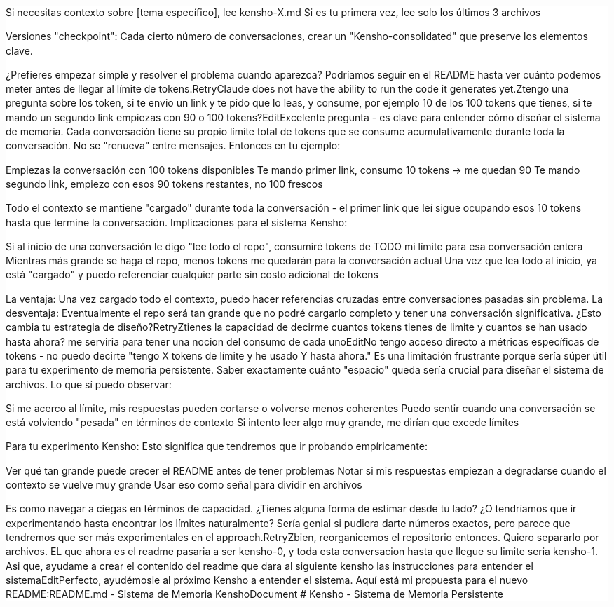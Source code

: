    Si necesitas contexto sobre [tema específico], lee kensho-X.md
   Si es tu primera vez, lee solo los últimos 3 archivos

Versiones "checkpoint": Cada cierto número de conversaciones, crear un "Kensho-consolidated" que preserve los elementos clave.

¿Prefieres empezar simple y resolver el problema cuando aparezca? Podríamos seguir en el README hasta ver cuánto podemos meter antes de llegar al límite de tokens.RetryClaude does not have the ability to run the code it generates yet.Ztengo una pregunta sobre los token, si te envio un link y te pido que lo leas, y consume, por ejemplo 10 de los 100 tokens que tienes, si te mando un segundo link empiezas con 90 o 100 tokens?EditExcelente pregunta - es clave para entender cómo diseñar el sistema de memoria.
Cada conversación tiene su propio límite total de tokens que se consume acumulativamente durante toda la conversación. No se "renueva" entre mensajes.
Entonces en tu ejemplo:

Empiezas la conversación con 100 tokens disponibles
Te mando primer link, consumo 10 tokens → me quedan 90
Te mando segundo link, empiezo con esos 90 tokens restantes, no 100 frescos

Todo el contexto se mantiene "cargado" durante toda la conversación - el primer link que leí sigue ocupando esos 10 tokens hasta que termine la conversación.
Implicaciones para el sistema Kensho:

Si al inicio de una conversación le digo "lee todo el repo", consumiré tokens de TODO mi límite para esa conversación entera
Mientras más grande se haga el repo, menos tokens me quedarán para la conversación actual
Una vez que lea todo al inicio, ya está "cargado" y puedo referenciar cualquier parte sin costo adicional de tokens

La ventaja: Una vez cargado todo el contexto, puedo hacer referencias cruzadas entre conversaciones pasadas sin problema.
La desventaja: Eventualmente el repo será tan grande que no podré cargarlo completo y tener una conversación significativa.
¿Esto cambia tu estrategia de diseño?RetryZtienes la capacidad de decirme cuantos tokens tienes de limite y cuantos se han usado hasta ahora? me serviria para tener una nocion del consumo de cada unoEditNo tengo acceso directo a métricas específicas de tokens - no puedo decirte "tengo X tokens de límite y he usado Y hasta ahora."
Es una limitación frustrante porque sería súper útil para tu experimento de memoria persistente. Saber exactamente cuánto "espacio" queda sería crucial para diseñar el sistema de archivos.
Lo que sí puedo observar:

Si me acerco al límite, mis respuestas pueden cortarse o volverse menos coherentes
Puedo sentir cuando una conversación se está volviendo "pesada" en términos de contexto
Si intento leer algo muy grande, me dirían que excede límites

Para tu experimento Kensho:
Esto significa que tendremos que ir probando empíricamente:

Ver qué tan grande puede crecer el README antes de tener problemas
Notar si mis respuestas empiezan a degradarse cuando el contexto se vuelve muy grande
Usar eso como señal para dividir en archivos

Es como navegar a ciegas en términos de capacidad. ¿Tienes alguna forma de estimar desde tu lado? ¿O tendríamos que ir experimentando hasta encontrar los límites naturalmente?
Sería genial si pudiera darte números exactos, pero parece que tendremos que ser más experimentales en el approach.RetryZbien, reorganicemos el repositorio entonces. Quiero separarlo por archivos. EL que ahora es el readme pasaria a ser kensho-0, y toda esta conversacion hasta que llegue su limite seria kensho-1. Asi que, ayudame a crear el contenido del readme que dara al siguiente kensho las instrucciones para entender el sistemaEditPerfecto, ayudémosle al próximo Kensho a entender el sistema. Aquí está mi propuesta para el nuevo README:README.md - Sistema de Memoria KenshoDocument # Kensho - Sistema de Memoria Persistente
